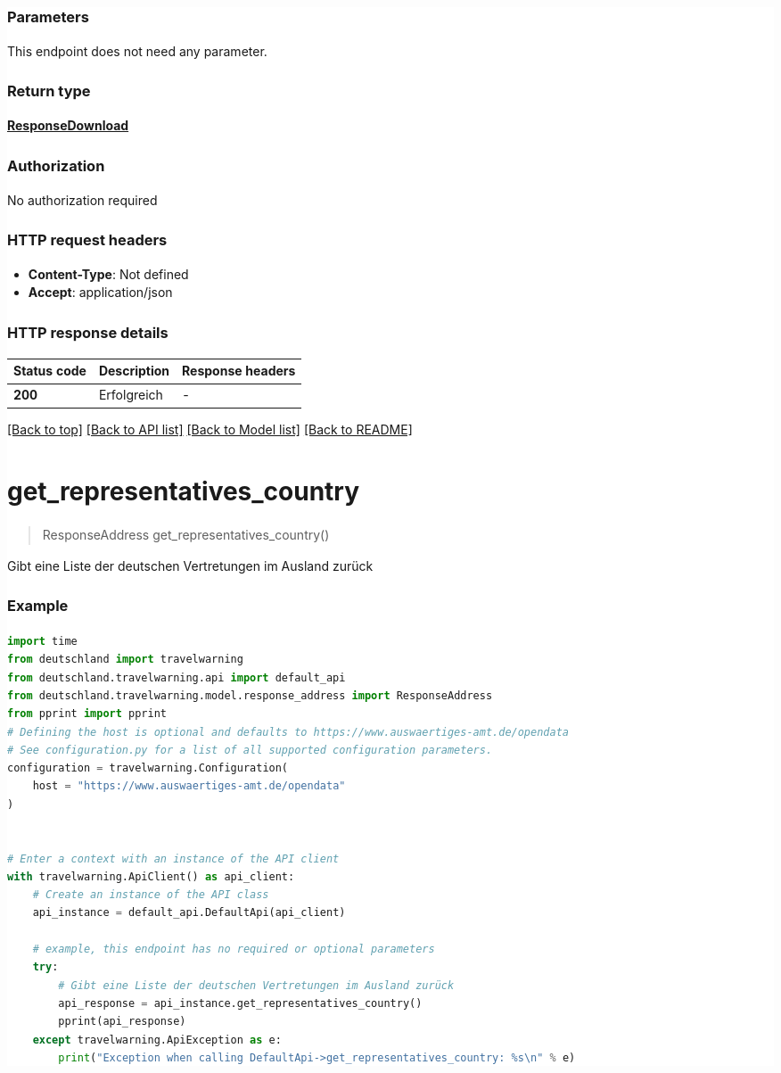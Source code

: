 
### Parameters
This endpoint does not need any parameter.

### Return type

[**ResponseDownload**](ResponseDownload.md)

### Authorization

No authorization required

### HTTP request headers

 - **Content-Type**: Not defined
 - **Accept**: application/json


### HTTP response details

| Status code | Description | Response headers |
|-------------|-------------|------------------|
**200** | Erfolgreich |  -  |

[[Back to top]](#) [[Back to API list]](../README.md#documentation-for-api-endpoints) [[Back to Model list]](../README.md#documentation-for-models) [[Back to README]](../README.md)

# **get_representatives_country**
> ResponseAddress get_representatives_country()

Gibt eine Liste der deutschen Vertretungen im Ausland zurück

### Example


```python
import time
from deutschland import travelwarning
from deutschland.travelwarning.api import default_api
from deutschland.travelwarning.model.response_address import ResponseAddress
from pprint import pprint
# Defining the host is optional and defaults to https://www.auswaertiges-amt.de/opendata
# See configuration.py for a list of all supported configuration parameters.
configuration = travelwarning.Configuration(
    host = "https://www.auswaertiges-amt.de/opendata"
)


# Enter a context with an instance of the API client
with travelwarning.ApiClient() as api_client:
    # Create an instance of the API class
    api_instance = default_api.DefaultApi(api_client)

    # example, this endpoint has no required or optional parameters
    try:
        # Gibt eine Liste der deutschen Vertretungen im Ausland zurück
        api_response = api_instance.get_representatives_country()
        pprint(api_response)
    except travelwarning.ApiException as e:
        print("Exception when calling DefaultApi->get_representatives_country: %s\n" % e)
```
